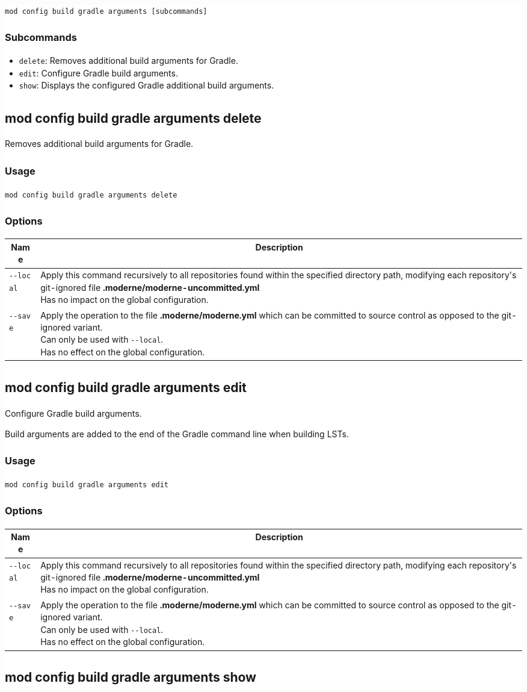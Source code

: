 ```
mod config build gradle arguments [subcommands]
```


### Subcommands

* `delete`: Removes additional build arguments for Gradle.
* `edit`: Configure Gradle build arguments.
* `show`: Displays the configured Gradle additional build arguments.

## mod config build gradle arguments delete

Removes additional build arguments for Gradle.


### Usage

```
mod config build gradle arguments delete
```

### Options

| Name | Description |
| ---- | ----------- |
| `--local` |  Apply this command recursively to all repositories found within the specified directory path, modifying each repository's git-ignored file **.moderne/moderne-uncommitted.yml**<br/>Has no impact on the global configuration. |
| `--save` |  Apply the operation to the file **.moderne/moderne.yml** which can be committed to source control as opposed to the git-ignored variant.<br/>Can only be used with `--local`.<br/>Has no effect on the global configuration. |


## mod config build gradle arguments edit

Configure Gradle build arguments.


Build arguments are added to the end of the Gradle command line when building LSTs.

### Usage

```
mod config build gradle arguments edit
```

### Options

| Name | Description |
| ---- | ----------- |
| `--local` |  Apply this command recursively to all repositories found within the specified directory path, modifying each repository's git-ignored file **.moderne/moderne-uncommitted.yml**<br/>Has no impact on the global configuration. |
| `--save` |  Apply the operation to the file **.moderne/moderne.yml** which can be committed to source control as opposed to the git-ignored variant.<br/>Can only be used with `--local`.<br/>Has no effect on the global configuration. |


## mod config build gradle arguments show
